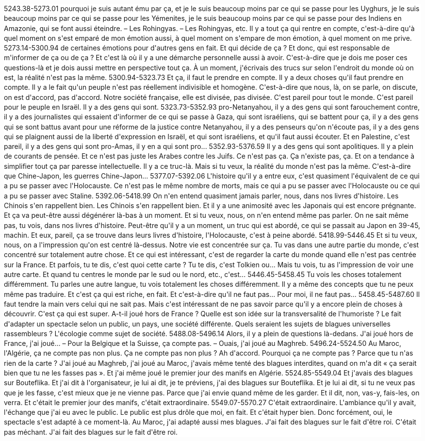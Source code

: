 5243.38-5273.01   pourquoi je suis autant ému par ça, et je le suis beaucoup moins par ce qui se passe pour les Uyghurs, je le suis beaucoup moins par ce qui se passe pour les Yémenites, je le suis beaucoup moins par ce qui se passe pour des Indiens en Amazonie, qui se font aussi éteindre. – Les Rohingyas. – Les Rohingyas, etc. Il y a tout ça qui rentre en compte, c'est-à-dire qu'à quel moment on s'est emparé de mon émotion aussi, à quel moment on s'empare de mon émotion, à quel moment on me prive.
5273.14-5300.94   de certaines émotions pour d'autres gens en fait. Et qui décide de ça ? Et donc, qui est responsable de m'informer de ça ou de ça ? Et c'est là où il y a une démarche personnelle aussi à avoir. C'est-à-dire que je dois me poser ces questions-là et je dois aussi mettre en perspective tout ça. À un moment, j'écrivais des trucs sur selon l'endroit du monde où on est, la réalité n'est pas la même.
5300.94-5323.73   Et ça, il faut le prendre en compte. Il y a deux choses qu'il faut prendre en compte. Il y a le fait qu'un peuple n'est pas réellement indivisible et homogène. C'est-à-dire que nous, là, on se parle, on discute, on est d'accord, pas d'accord. Notre société française, elle est divisée, pas divisée. C'est pareil pour tout le monde. C'est pareil pour le peuple en Israël. Il y a des gens qui sont.
5323.73-5352.93   pro-Netanyahou, il y a des gens qui sont farouchement contre, il y a des journalistes qui essaient d'informer de ce qui se passe à Gaza, qui sont israéliens, qui se battent pour ça, il y a des gens qui se sont battus avant pour une réforme de la justice contre Netanyahou, il y a des penseurs qu'on n'écoute pas, il y a des gens qui se plaignent aussi de la liberté d'expression en Israël, et qui sont israéliens, et qu'il faut aussi écouter. Et en Palestine, c'est pareil, il y a des gens qui sont pro-Amas, il y en a qui sont pro...
5352.93-5376.59   Il y a des gens qui sont apolitiques. Il y a plein de courants de pensée. Et ce n'est pas juste les Arabes contre les Juifs. Ce n'est pas ça. Ça n'existe pas, ça. Et on a tendance à simplifier tout ça par paresse intellectuelle. Il y a ce truc-là. Mais si tu veux, la réalité du monde n'est pas la même. C'est-à-dire que Chine-Japon, les guerres Chine-Japon...
5377.07-5392.06   L'histoire qu'il y a entre eux, c'est quasiment l'équivalent de ce qui a pu se passer avec l'Holocauste. Ce n'est pas le même nombre de morts, mais ce qui a pu se passer avec l'Holocauste ou ce qui a pu se passer avec Staline.
5392.06-5418.99   On n'en entend quasiment jamais parler, nous, dans nos livres d'histoire. Les Chinois s'en rappellent bien. Les Chinois s'en rappellent bien. Et il y a une animosité avec les Japonais qui est encore prégnante. Et ça va peut-être aussi dégénérer là-bas à un moment. Et si tu veux, nous, on n'en entend même pas parler. On ne sait même pas, tu vois, dans nos livres d'histoire. Peut-être qu'il y a un moment, un truc qui est abordé, ce qui se passait au Japon en 39-45, machin. Et eux, pareil, ça se trouve dans leurs livres d'histoire, l'Holocauste, c'est à peine abordé.
5418.99-5446.45   Et si tu veux, nous, on a l'impression qu'on est centré là-dessus. Notre vie est concentrée sur ça. Tu vas dans une autre partie du monde, c'est concentré sur totalement autre chose. Et ce qui est intéressant, c'est de regarder la carte du monde quand elle n'est pas centrée sur la France. Et parfois, tu te dis, c'est quoi cette carte ? Tu te dis, c'est Tolkien ou... Mais tu vois, tu as l'impression de voir une autre carte. Et quand tu centres le monde par le sud ou le nord, etc., c'est...
5446.45-5458.45   Tu vois les choses totalement différemment. Tu parles une autre langue, tu vois totalement les choses différemment. Il y a même des concepts que tu ne peux même pas traduire. Et c'est ça qui est riche, en fait. Et c'est-à-dire qu'il ne faut pas... Pour moi, il ne faut pas...
5458.45-5487.60   Il faut tendre la main vers celui qui ne sait pas. Mais c'est intéressant de ne pas savoir parce qu'il y a encore plein de choses à découvrir. C'est ça qui est super. A-t-il joué hors de France ? Quelle est son idée sur la transversalité de l'humoriste ? Le fait d'adapter un spectacle selon un public, un pays, une société différente. Quels seraient les sujets de blagues universelles rassembleurs ? L'écologie comme sujet de société.
5488.08-5496.14   Alors, il y a plein de questions là-dedans. J'ai joué hors de France, j'ai joué… – Pour la Belgique et la Suisse, ça compte pas. – Ouais, j'ai joué au Maghreb.
5496.24-5524.50   Au Maroc, l'Algérie, ça ne compte pas non plus. Ça ne compte pas non plus ? Ah d'accord. Pourquoi ça ne compte pas ? Parce que tu n'as rien de la carte ? J'ai joué au Maghreb, j'ai joué au Maroc, j'avais même tenté des blagues interdites, quand on m'a dit « ça serait bien que tu ne les fasses pas ». Et j'ai même joué le premier jour des manifs en Algérie.
5524.85-5549.04   Et j'avais des blagues sur Bouteflika. Et j'ai dit à l'organisateur, je lui ai dit, je te préviens, j'ai des blagues sur Bouteflika. Et je lui ai dit, si tu ne veux pas que je les fasse, c'est mieux que je ne vienne pas. Parce que j'ai envie quand même de les garder. Et il dit, non, vas-y, fais-les, on verra. Et c'était le premier jour des manifs, c'était extraordinaire.
5549.07-5570.27   C'était extraordinaire. L'ambiance qu'il y avait, l'échange que j'ai eu avec le public. Le public est plus drôle que moi, en fait. Et c'était hyper bien. Donc forcément, oui, le spectacle s'est adapté à ce moment-là. Au Maroc, j'ai adapté aussi mes blagues. J'ai fait des blagues sur le fait d'être roi. C'était pas méchant. J'ai fait des blagues sur le fait d'être roi.